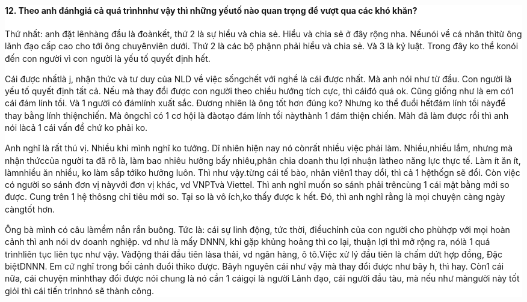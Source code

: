 #### 12. Theo anh đánhgiá cả quá trìnhnhư vậy thì những yếutố nào quan trọng để vượt qua các khó khăn?

Thứ nhất: anh đặt lênhàng đầu là đoànkết, thứ 2 là sự hiểu và chia sẻ. Hiểu và chia sẻ ở đây rộng nha. Nếunói về cá nhân thìtừ ông lãnh đạo cấp cao cho tới ông chuyênviên dưới. Thứ 2 là các bộ phậnn phải hiểu và chia sẻ. Và 3 là kỷ luật. Trong đây ko thể konói đến con người vì con người là yếu tố quyết định hết.

Cái được nhấtlà j, nhận thức và tư duy của NLD về việc sốngchết với nghề là cái được nhất. Mà anh nói như từ đầu. Con người là yếu tố quyết định tất cả. Nếu mà thay đổi được con người theo chiều hướng tích cực, thì cáiđó quá ok. Cũng giống như là em có1 cái đám lính tồi. Và 1 người có đámlính xuất sắc. Đương nhiên là ông tốt hơn đúng ko? Nhưng ko thể đuổi hếtđám lính tồi nàyđể thay bằng lính thiệnchiến. Mà ôngchỉ có 1 cơ hội là đàotạo đám lính tồi nàythành 1 đám thiện chiến. Màh đã làm được rồi thì anh nói làcả 1 cái vấn đề chứ ko phải ko.

Anh nghĩ là rất thú vị. Nhiều khi mình nghĩ ko tưởng. Dĩ nhiên hiện nay nó cònrất nhiều việc phải làm. Nhiều,nhiều lắm, nhưng mà nhận thứccủa người ta đã rõ là, làm bao nhiêu hưởng bấy nhiêu,phân chia doanh thu lợi nhuận làtheo năng lực thực tế. Làm ít ăn ít, làmnhiều ăn nhiều, ko làm sắp tớiko hưởng luôn. Thì như vậy.từng cái tế bào, nhân viên1 thay dổi, thì cả 1 hệthốgn sẽ đổi. Còn việc có người so sánh đơn vị nàyvới đơn vị khác, vd VNPTvà Viettel. Thì anh nghĩ muốn so sánh phải trêncùng 1 cái mặt bằng mới so được. Cung trên 1 hệ thôsng chỉ tiêu mới so. Tại so là vô ích,ko thấy được k hết. Đó, thì anh nghĩ rằng là mọi chuyện càng ngày càngtốt hơn.

Ông bà mình có câu làmềm nắn rắn buông. Tức là: cái sự linh động, tức thời, điềuchỉnh của con người cho phùhợp với mọi hoàn cảnh thì anh nói dv doanh nghiệp. vd như là mấy DNNN, khi gặp khủng hoảng thì co lại, thuận lợi thì mở rộng ra, nólà 1 quá trìnhliên tục liên tục như vậy. Vàđộng thái đầu tiên làsa thải, vd ngân hàng, ô tô.Việc xử lý đầu tiên là chấm dứt hợp đồng, Đặc biệtDNNN. Em cứ nghĩ trong bối cảnh đuổi thìko được. Bâyh nguyên cái như vậy mà thay đổi được như bây h, thì hay. Còn1 cái nữa, cái chuyện mìnhthay đổi được nói chung là nó cần 1 cáigọi là người Lãnh đạo, cái người đầu tàu, mà nếu như màngười này tốt giỏi thì cái tiến trìnhnó sẽ thành công.

 